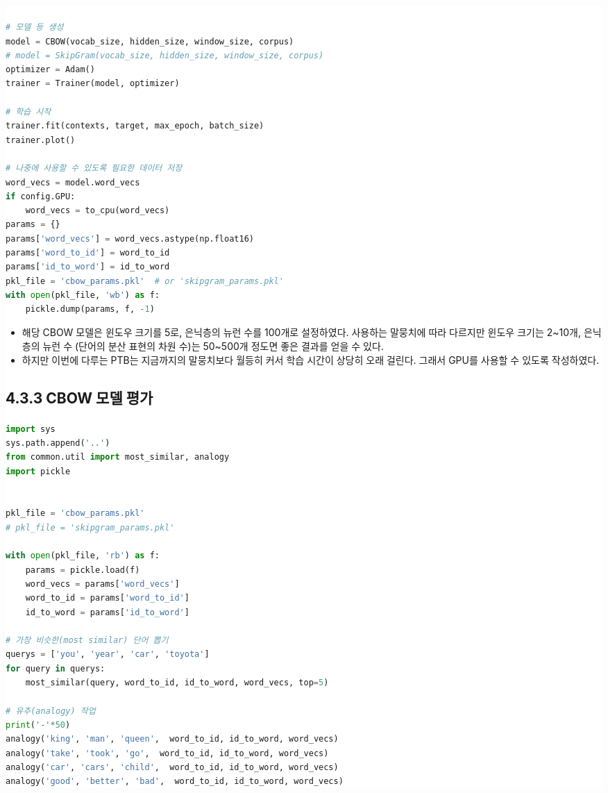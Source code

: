 ``` python

# 모델 등 생성
model = CBOW(vocab_size, hidden_size, window_size, corpus)
# model = SkipGram(vocab_size, hidden_size, window_size, corpus)
optimizer = Adam()
trainer = Trainer(model, optimizer)

# 학습 시작
trainer.fit(contexts, target, max_epoch, batch_size)
trainer.plot()

# 나중에 사용할 수 있도록 필요한 데이터 저장
word_vecs = model.word_vecs
if config.GPU:
    word_vecs = to_cpu(word_vecs)
params = {}
params['word_vecs'] = word_vecs.astype(np.float16)
params['word_to_id'] = word_to_id
params['id_to_word'] = id_to_word
pkl_file = 'cbow_params.pkl'  # or 'skipgram_params.pkl'
with open(pkl_file, 'wb') as f:
    pickle.dump(params, f, -1)
```

* 해당 CBOW 모델은 윈도우 크기를 5로, 은닉층의 뉴런 수를 100개로 설정하였다. 사용하는 말뭉치에 따라 다르지만 윈도우 크기는 2~10개, 은닉층의 뉴런 수 (단어의 분산 표현의 차원 수)는 50~500개 정도면 좋은 결과를 얻을 수 있다. 
* 하지만 이번에 다루는 PTB는 지금까지의 말뭉치보다 월등히 커서 학습 시간이 상당히 오래 걸린다. 그래서 GPU를 사용할 수 있도록 작성하였다. 



## 4.3.3 CBOW 모델 평가

``` python
import sys
sys.path.append('..')
from common.util import most_similar, analogy
import pickle


pkl_file = 'cbow_params.pkl'
# pkl_file = 'skipgram_params.pkl'

with open(pkl_file, 'rb') as f:
    params = pickle.load(f)
    word_vecs = params['word_vecs']
    word_to_id = params['word_to_id']
    id_to_word = params['id_to_word']

# 가장 비슷한(most similar) 단어 뽑기
querys = ['you', 'year', 'car', 'toyota']
for query in querys:
    most_similar(query, word_to_id, id_to_word, word_vecs, top=5)

# 유추(analogy) 작업
print('-'*50)
analogy('king', 'man', 'queen',  word_to_id, id_to_word, word_vecs)
analogy('take', 'took', 'go',  word_to_id, id_to_word, word_vecs)
analogy('car', 'cars', 'child',  word_to_id, id_to_word, word_vecs)
analogy('good', 'better', 'bad',  word_to_id, id_to_word, word_vecs)
```
